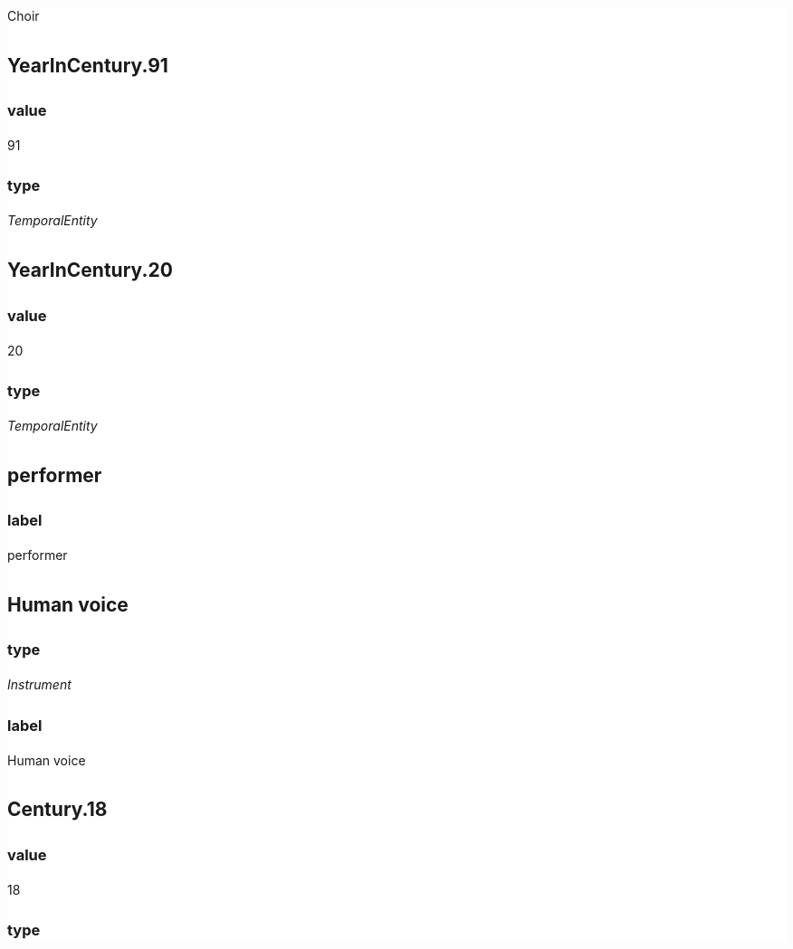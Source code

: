
Choir

## YearInCentury.91

### value


91

### type


*TemporalEntity*

## YearInCentury.20

### value


20

### type


*TemporalEntity*

## performer

### label


performer

## Human voice

### type


*Instrument*

### label


Human voice

## Century.18

### value


18

### type
